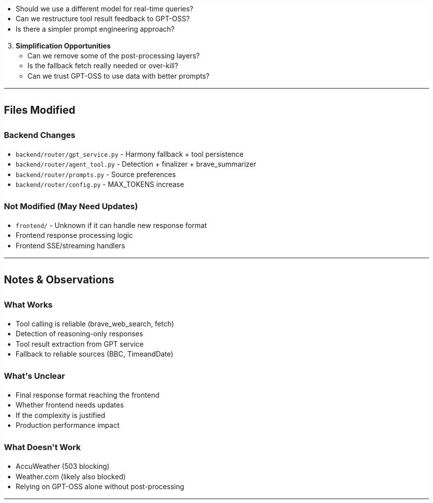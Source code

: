    - Should we use a different model for real-time queries?
   - Can we restructure tool result feedback to GPT-OSS?
   - Is there a simpler prompt engineering approach?

3. **Simplification Opportunities**
   - Can we remove some of the post-processing layers?
   - Is the fallback fetch really needed or over-kill?
   - Can we trust GPT-OSS to use data with better prompts?

---

## Files Modified

### Backend Changes

- `backend/router/gpt_service.py` - Harmony fallback + tool persistence
- `backend/router/agent_tool.py` - Detection + finalizer + brave_summarizer
- `backend/router/prompts.py` - Source preferences
- `backend/router/config.py` - MAX_TOKENS increase

### Not Modified (May Need Updates)

- `frontend/` - Unknown if it can handle new response format
- Frontend response processing logic
- Frontend SSE/streaming handlers

---

## Notes & Observations

### What Works

- Tool calling is reliable (brave_web_search, fetch)
- Detection of reasoning-only responses
- Tool result extraction from GPT service
- Fallback to reliable sources (BBC, TimeandDate)

### What's Unclear

- Final response format reaching the frontend
- Whether frontend needs updates
- If the complexity is justified
- Production performance impact

### What Doesn't Work

- AccuWeather (503 blocking)
- Weather.com (likely also blocked)
- Relying on GPT-OSS alone without post-processing

---
